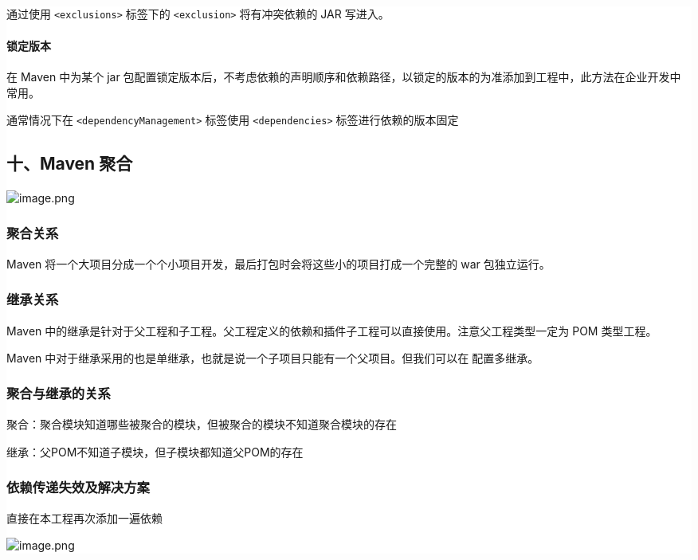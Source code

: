 通过使用 `<exclusions>` 标签下的 `<exclusion>` 将有冲突依赖的 JAR 写进入。

#### 锁定版本

在 Maven 中为某个 jar 包配置锁定版本后，不考虑依赖的声明顺序和依赖路径，以锁定的版本的为准添加到工程中，此方法在企业开发中常用。

通常情况下在 `<dependencyManagement>` 标签使用 `<dependencies>` 标签进行依赖的版本固定


## 十、Maven 聚合

![image.png](https://p9-juejin.byteimg.com/tos-cn-i-k3u1fbpfcp/a0c9326e2c0f463bad109c1b8ff4008c~tplv-k3u1fbpfcp-watermark.image?)

### 聚合关系

Maven 将一个大项目分成一个个小项目开发，最后打包时会将这些小的项目打成一个完整的 war 包独立运行。

### 继承关系

Maven 中的继承是针对于父工程和子工程。父工程定义的依赖和插件子工程可以直接使用。注意父工程类型一定为 POM 类型工程。

Maven 中对于继承采用的也是单继承，也就是说一个子项目只能有一个父项目。但我们可以在 配置多继承。

### 聚合与继承的关系

聚合：聚合模块知道哪些被聚合的模块，但被聚合的模块不知道聚合模块的存在

继承：父POM不知道子模块，但子模块都知道父POM的存在

### 依赖传递失效及解决方案

直接在本工程再次添加一遍依赖

![image.png](https://p9-juejin.byteimg.com/tos-cn-i-k3u1fbpfcp/c942ef2c98f7431196676c0d9609dff2~tplv-k3u1fbpfcp-watermark.image?)
